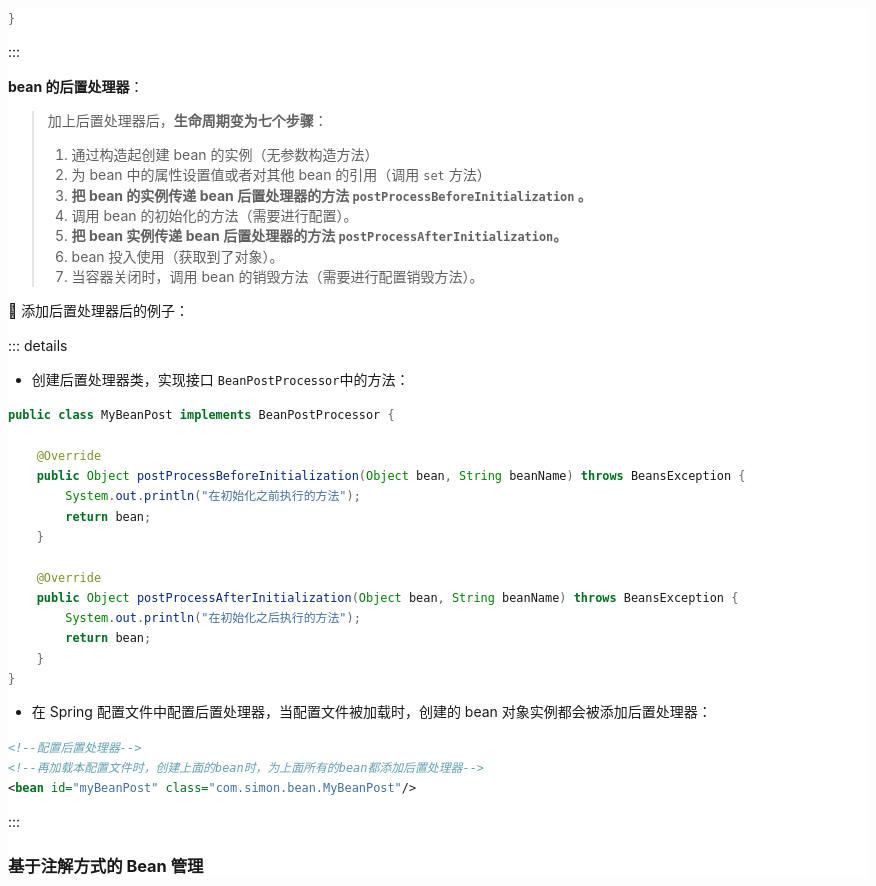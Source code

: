 ```java
}
```

:::



**bean 的后置处理器**：

> 加上后置处理器后，**生命周期变为七个步骤**：
>
> 1. 通过构造起创建 bean 的实例（无参数构造方法）
> 2. 为 bean 中的属性设置值或者对其他 bean 的引用（调用 `set` 方法）
> 3. **把 bean 的实例传递 bean 后置处理器的方法 `postProcessBeforeInitialization`  。**
> 4. 调用 bean 的初始化的方法（需要进行配置）。
> 5. **把 bean 实例传递 bean 后置处理器的方法 `postProcessAfterInitialization`。**
> 6. bean 投入使用（获取到了对象）。
> 7. 当容器关闭时，调用 bean 的销毁方法（需要进行配置销毁方法）。

🌰 添加后置处理器后的例子：

::: details

+ 创建后置处理器类，实现接口 `BeanPostProcessor`中的方法：

```java
public class MyBeanPost implements BeanPostProcessor {

    @Override
    public Object postProcessBeforeInitialization(Object bean, String beanName) throws BeansException {
        System.out.println("在初始化之前执行的方法");
        return bean;
    }

    @Override
    public Object postProcessAfterInitialization(Object bean, String beanName) throws BeansException {
        System.out.println("在初始化之后执行的方法");
        return bean;
    }
}
```

+ 在 Spring 配置文件中配置后置处理器，当配置文件被加载时，创建的 bean 对象实例都会被添加后置处理器：

```xml
<!--配置后置处理器-->
<!--再加载本配置文件时，创建上面的bean时，为上面所有的bean都添加后置处理器-->
<bean id="myBeanPost" class="com.simon.bean.MyBeanPost"/>
```

:::



### 基于注解方式的 Bean 管理
